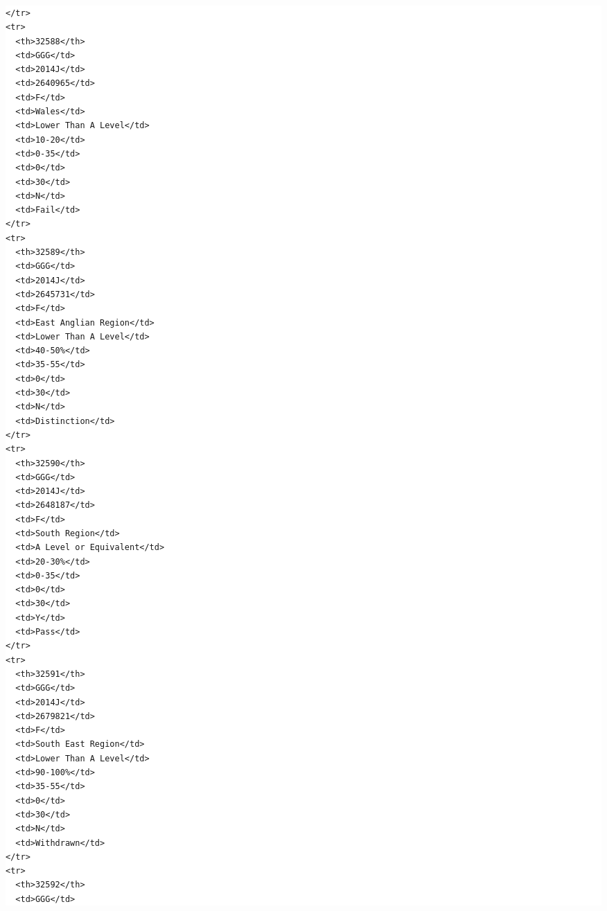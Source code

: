     </tr>
    <tr>
      <th>32588</th>
      <td>GGG</td>
      <td>2014J</td>
      <td>2640965</td>
      <td>F</td>
      <td>Wales</td>
      <td>Lower Than A Level</td>
      <td>10-20</td>
      <td>0-35</td>
      <td>0</td>
      <td>30</td>
      <td>N</td>
      <td>Fail</td>
    </tr>
    <tr>
      <th>32589</th>
      <td>GGG</td>
      <td>2014J</td>
      <td>2645731</td>
      <td>F</td>
      <td>East Anglian Region</td>
      <td>Lower Than A Level</td>
      <td>40-50%</td>
      <td>35-55</td>
      <td>0</td>
      <td>30</td>
      <td>N</td>
      <td>Distinction</td>
    </tr>
    <tr>
      <th>32590</th>
      <td>GGG</td>
      <td>2014J</td>
      <td>2648187</td>
      <td>F</td>
      <td>South Region</td>
      <td>A Level or Equivalent</td>
      <td>20-30%</td>
      <td>0-35</td>
      <td>0</td>
      <td>30</td>
      <td>Y</td>
      <td>Pass</td>
    </tr>
    <tr>
      <th>32591</th>
      <td>GGG</td>
      <td>2014J</td>
      <td>2679821</td>
      <td>F</td>
      <td>South East Region</td>
      <td>Lower Than A Level</td>
      <td>90-100%</td>
      <td>35-55</td>
      <td>0</td>
      <td>30</td>
      <td>N</td>
      <td>Withdrawn</td>
    </tr>
    <tr>
      <th>32592</th>
      <td>GGG</td>
